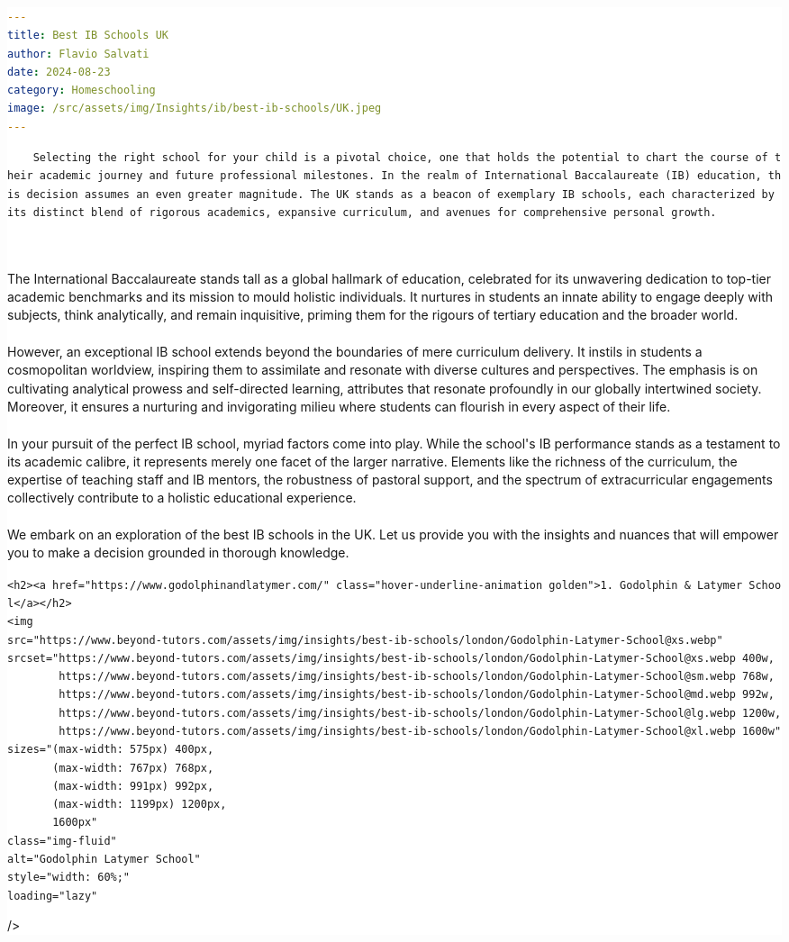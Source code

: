 ```yaml
--- 
title: Best IB Schools UK
author: Flavio Salvati
date: 2024-08-23
category: Homeschooling
image: /src/assets/img/Insights/ib/best-ib-schools/UK.jpeg
--- 
```




    

        Selecting the right school for your child is a pivotal choice, one that holds the potential to chart the course of their academic journey and future professional milestones. In the realm of International Baccalaureate (IB) education, this decision assumes an even greater magnitude. The UK stands as a beacon of exemplary IB schools, each characterized by its distinct blend of rigorous academics, expansive curriculum, and avenues for comprehensive personal growth.
<br> <br>
The International Baccalaureate stands tall as a global hallmark of education, celebrated for its unwavering dedication to top-tier academic benchmarks and its mission to mould holistic individuals. It nurtures in students an innate ability to engage deeply with subjects, think analytically, and remain inquisitive, priming them for the rigours of tertiary education and the broader world.
<br> <br>
However, an exceptional IB school extends beyond the boundaries of mere curriculum delivery. It instils in students a cosmopolitan worldview, inspiring them to assimilate and resonate with diverse cultures and perspectives. The emphasis is on cultivating analytical prowess and self-directed learning, attributes that resonate profoundly in our globally intertwined society. Moreover, it ensures a nurturing and invigorating milieu where students can flourish in every aspect of their life.
<br> <br>
In your pursuit of the perfect IB school, myriad factors come into play. While the school's IB performance stands as a testament to its academic calibre, it represents merely one facet of the larger narrative. Elements like the richness of the curriculum, the expertise of teaching staff and IB mentors, the robustness of pastoral support, and the spectrum of extracurricular engagements collectively contribute to a holistic educational experience.
<br> <br>
We embark on an exploration of the best IB schools in the UK. Let us provide you with the insights and nuances that will empower you to make a decision grounded in thorough knowledge.

    
    <h2><a href="https://www.godolphinandlatymer.com/" class="hover-underline-animation golden">1. Godolphin & Latymer School</a></h2>
    <img
    src="https://www.beyond-tutors.com/assets/img/insights/best-ib-schools/london/Godolphin-Latymer-School@xs.webp"
    srcset="https://www.beyond-tutors.com/assets/img/insights/best-ib-schools/london/Godolphin-Latymer-School@xs.webp 400w,
            https://www.beyond-tutors.com/assets/img/insights/best-ib-schools/london/Godolphin-Latymer-School@sm.webp 768w,
            https://www.beyond-tutors.com/assets/img/insights/best-ib-schools/london/Godolphin-Latymer-School@md.webp 992w,
            https://www.beyond-tutors.com/assets/img/insights/best-ib-schools/london/Godolphin-Latymer-School@lg.webp 1200w,
            https://www.beyond-tutors.com/assets/img/insights/best-ib-schools/london/Godolphin-Latymer-School@xl.webp 1600w"
    sizes="(max-width: 575px) 400px,
           (max-width: 767px) 768px,
           (max-width: 991px) 992px,
           (max-width: 1199px) 1200px,
           1600px"
    class="img-fluid"
    alt="Godolphin Latymer School"
    style="width: 60%;"
    loading="lazy"
/>